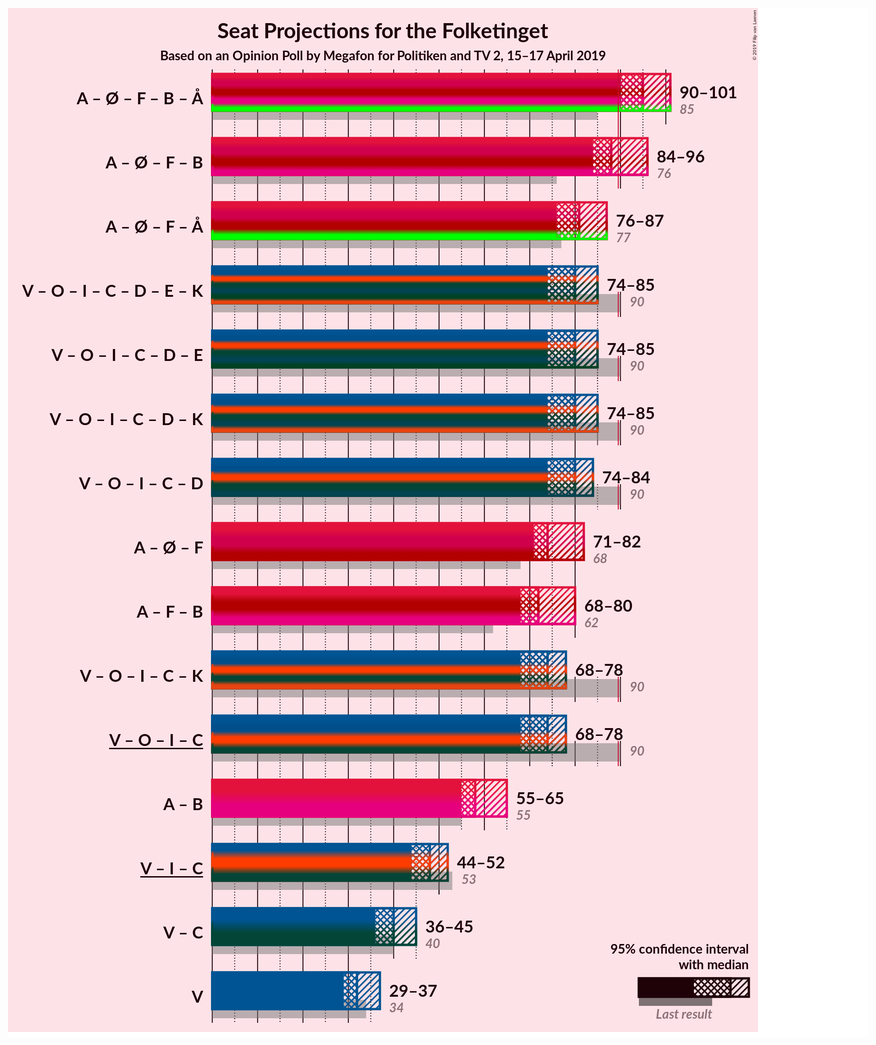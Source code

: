![Graph with coalitions seats not yet produced](2019-04-17-Megafon-coalitions-seats.png "Coalitions Seats")
